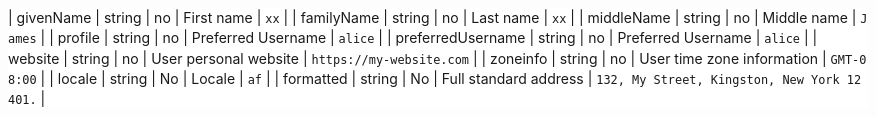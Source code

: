 | givenName                | string  | no                                                    | First name                                                                                                                                                                                                                                                                                                                                                                              | `xx`                                                                                                                                                             |
| familyName               | string  | no                                                    | Last name                                                                                                                                                                                                                                                                                                                                                                               | `xx`                                                                                                                                                             |
| middleName               | string  | no                                                    | Middle name                                                                                                                                                                                                                                                                                                                                                                             | `James`                                                                                                                                                          |
| profile                  | string  | no                                                    | Preferred Username                                                                                                                                                                                                                                                                                                                                                                      | `alice`                                                                                                                                                          |
| preferredUsername        | string  | no                                                    | Preferred Username                                                                                                                                                                                                                                                                                                                                                                      | `alice`                                                                                                                                                          |
| website                  | string  | no                                                    | User personal website                                                                                                                                                                                                                                                                                                                                                                   | `https://my-website.com`                                                                                                                                         |
| zoneinfo                 | string  | no                                                    | User time zone information                                                                                                                                                                                                                                                                                                                                                              | `GMT-08:00`                                                                                                                                                      |
| locale                   | string  | No                                                    | Locale                                                                                                                                                                                                                                                                                                                                                                                  | `af`                                                                                                                                                             |
| formatted                | string  | No                                                    | Full standard address                                                                                                                                                                                                                                                                                                                                                                   | `132, My Street, Kingston, New York 12401.`                                                                                                                      |